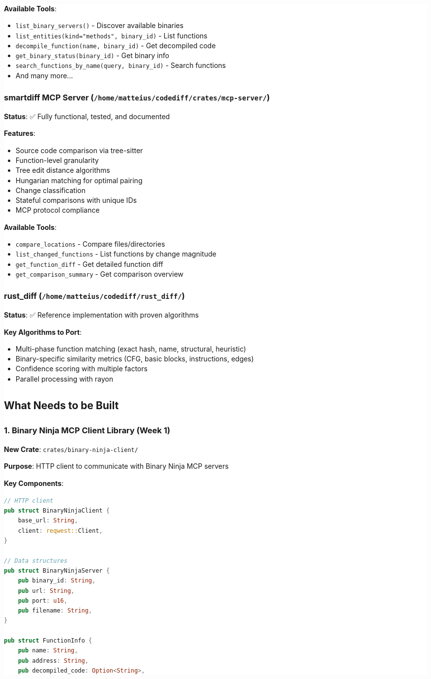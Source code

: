 **Available Tools**:
- `list_binary_servers()` - Discover available binaries
- `list_entities(kind="methods", binary_id)` - List functions
- `decompile_function(name, binary_id)` - Get decompiled code
- `get_binary_status(binary_id)` - Get binary info
- `search_functions_by_name(query, binary_id)` - Search functions
- And many more...

### smartdiff MCP Server (`/home/matteius/codediff/crates/mcp-server/`)

**Status**: ✅ Fully functional, tested, and documented

**Features**:
- Source code comparison via tree-sitter
- Function-level granularity
- Tree edit distance algorithms
- Hungarian matching for optimal pairing
- Change classification
- Stateful comparisons with unique IDs
- MCP protocol compliance

**Available Tools**:
- `compare_locations` - Compare files/directories
- `list_changed_functions` - List functions by change magnitude
- `get_function_diff` - Get detailed function diff
- `get_comparison_summary` - Get comparison overview

### rust_diff (`/home/matteius/codediff/rust_diff/`)

**Status**: ✅ Reference implementation with proven algorithms

**Key Algorithms to Port**:
- Multi-phase function matching (exact hash, name, structural, heuristic)
- Binary-specific similarity metrics (CFG, basic blocks, instructions, edges)
- Confidence scoring with multiple factors
- Parallel processing with rayon

## What Needs to be Built

### 1. Binary Ninja MCP Client Library (Week 1)

**New Crate**: `crates/binary-ninja-client/`

**Purpose**: HTTP client to communicate with Binary Ninja MCP servers

**Key Components**:
```rust
// HTTP client
pub struct BinaryNinjaClient {
    base_url: String,
    client: reqwest::Client,
}

// Data structures
pub struct BinaryNinjaServer {
    pub binary_id: String,
    pub url: String,
    pub port: u16,
    pub filename: String,
}

pub struct FunctionInfo {
    pub name: String,
    pub address: String,
    pub decompiled_code: Option<String>,
```